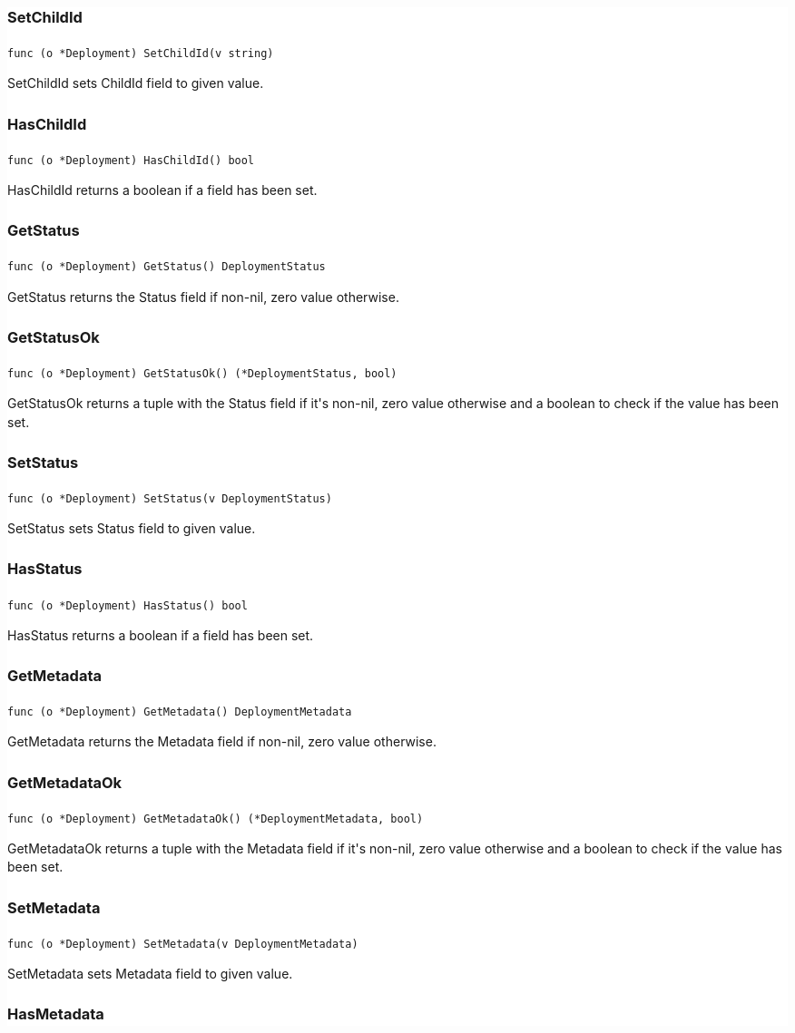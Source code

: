 ### SetChildId

`func (o *Deployment) SetChildId(v string)`

SetChildId sets ChildId field to given value.

### HasChildId

`func (o *Deployment) HasChildId() bool`

HasChildId returns a boolean if a field has been set.

### GetStatus

`func (o *Deployment) GetStatus() DeploymentStatus`

GetStatus returns the Status field if non-nil, zero value otherwise.

### GetStatusOk

`func (o *Deployment) GetStatusOk() (*DeploymentStatus, bool)`

GetStatusOk returns a tuple with the Status field if it's non-nil, zero value otherwise
and a boolean to check if the value has been set.

### SetStatus

`func (o *Deployment) SetStatus(v DeploymentStatus)`

SetStatus sets Status field to given value.

### HasStatus

`func (o *Deployment) HasStatus() bool`

HasStatus returns a boolean if a field has been set.

### GetMetadata

`func (o *Deployment) GetMetadata() DeploymentMetadata`

GetMetadata returns the Metadata field if non-nil, zero value otherwise.

### GetMetadataOk

`func (o *Deployment) GetMetadataOk() (*DeploymentMetadata, bool)`

GetMetadataOk returns a tuple with the Metadata field if it's non-nil, zero value otherwise
and a boolean to check if the value has been set.

### SetMetadata

`func (o *Deployment) SetMetadata(v DeploymentMetadata)`

SetMetadata sets Metadata field to given value.

### HasMetadata
